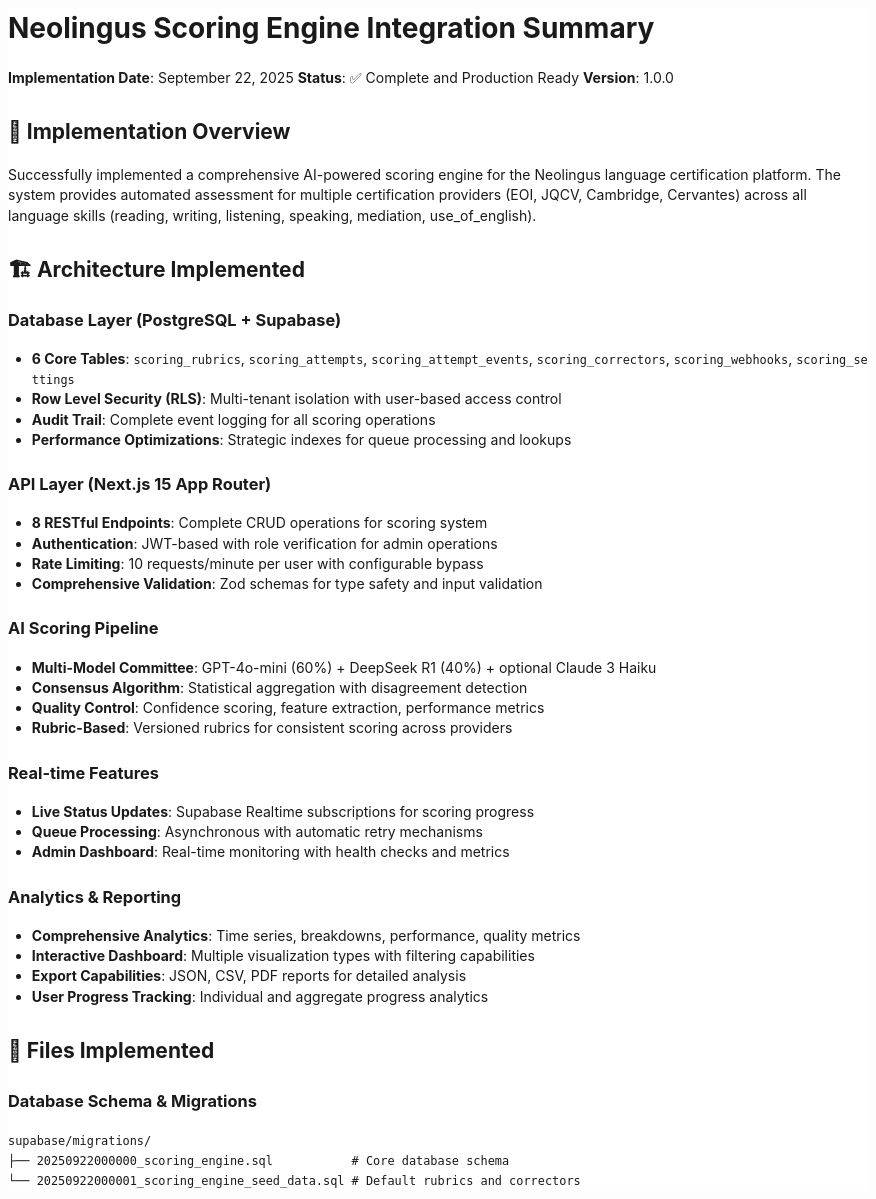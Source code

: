 # Neolingus Scoring Engine Integration Summary

**Implementation Date**: September 22, 2025
**Status**: ✅ Complete and Production Ready
**Version**: 1.0.0

## 🎯 Implementation Overview

Successfully implemented a comprehensive AI-powered scoring engine for the Neolingus language certification platform. The system provides automated assessment for multiple certification providers (EOI, JQCV, Cambridge, Cervantes) across all language skills (reading, writing, listening, speaking, mediation, use_of_english).

## 🏗️ Architecture Implemented

### Database Layer (PostgreSQL + Supabase)
- **6 Core Tables**: `scoring_rubrics`, `scoring_attempts`, `scoring_attempt_events`, `scoring_correctors`, `scoring_webhooks`, `scoring_settings`
- **Row Level Security (RLS)**: Multi-tenant isolation with user-based access control
- **Audit Trail**: Complete event logging for all scoring operations
- **Performance Optimizations**: Strategic indexes for queue processing and lookups

### API Layer (Next.js 15 App Router)
- **8 RESTful Endpoints**: Complete CRUD operations for scoring system
- **Authentication**: JWT-based with role verification for admin operations
- **Rate Limiting**: 10 requests/minute per user with configurable bypass
- **Comprehensive Validation**: Zod schemas for type safety and input validation

### AI Scoring Pipeline
- **Multi-Model Committee**: GPT-4o-mini (60%) + DeepSeek R1 (40%) + optional Claude 3 Haiku
- **Consensus Algorithm**: Statistical aggregation with disagreement detection
- **Quality Control**: Confidence scoring, feature extraction, performance metrics
- **Rubric-Based**: Versioned rubrics for consistent scoring across providers

### Real-time Features
- **Live Status Updates**: Supabase Realtime subscriptions for scoring progress
- **Queue Processing**: Asynchronous with automatic retry mechanisms
- **Admin Dashboard**: Real-time monitoring with health checks and metrics

### Analytics & Reporting
- **Comprehensive Analytics**: Time series, breakdowns, performance, quality metrics
- **Interactive Dashboard**: Multiple visualization types with filtering capabilities
- **Export Capabilities**: JSON, CSV, PDF reports for detailed analysis
- **User Progress Tracking**: Individual and aggregate progress analytics

## 📁 Files Implemented

### Database Schema & Migrations
```
supabase/migrations/
├── 20250922000000_scoring_engine.sql           # Core database schema
└── 20250922000001_scoring_engine_seed_data.sql # Default rubrics and correctors
```

